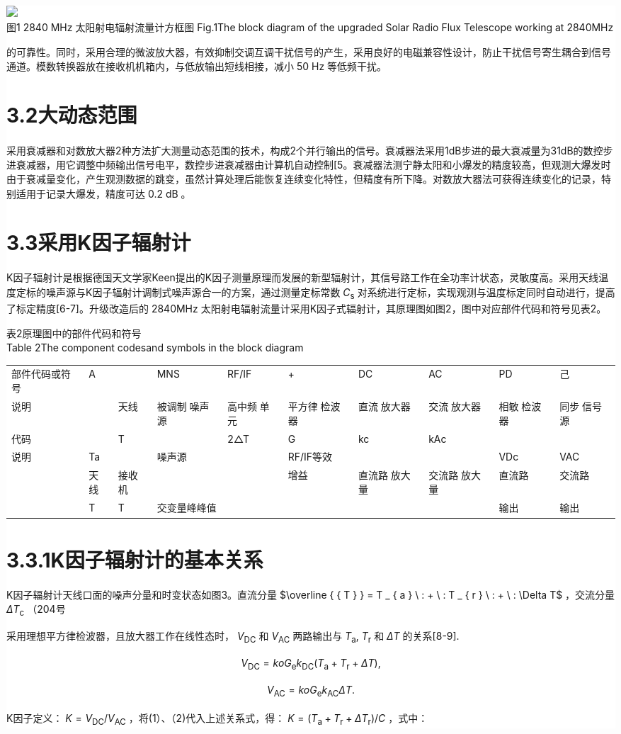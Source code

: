 ![](images/e1ebc4f698b71cfeed5ce452773a1d42a6aca0400b1606e2beb7b9537b614a2a.jpg)  
图1 $2 8 4 0 \ \mathrm { M H z }$ 太阳射电辐射流量计方框图 Fig.1The block diagram of the upgraded Solar Radio Flux Telescope working at $2 8 4 0 \mathrm { M H z }$

的可靠性。同时，采用合理的微波放大器，有效抑制交调互调干扰信号的产生，采用良好的电磁兼容性设计，防止干扰信号寄生耦合到信号通道。模数转换器放在接收机机箱内，与低放输出短线相接，减小 $5 0 \ \mathrm { H z }$ 等低频干扰。

# 3.2大动态范围

采用衰减器和对数放大器2种方法扩大测量动态范围的技术，构成2个并行输出的信号。衰减器法采用1dB步进的最大衰减量为31dB的数控步进衰减器，用它调整中频输出信号电平，数控步进衰减器由计算机自动控制[5。衰减器法测宁静太阳和小爆发的精度较高，但观测大爆发时由于衰减量变化，产生观测数据的跳变，虽然计算处理后能恢复连续变化特性，但精度有所下降。对数放大器法可获得连续变化的记录，特别适用于记录大爆发，精度可达 $0 . 2 \ \mathrm { d B }$ 。

# 3.3采用K因子辐射计

K因子辐射计是根据德国天文学家Keen提出的K因子测量原理而发展的新型辐射计，其信号路工作在全功率计状态，灵敏度高。采用天线温度定标的噪声源与K因子辐射计调制式噪声源合一的方案，通过测量定标常数 $C _ { \mathrm { s } }$ 对系统进行定标，实现观测与温度标定同时自动进行，提高了标定精度[6-7]。升级改造后的 $2 8 4 0 \mathrm { M H z }$ 太阳射电辐射流量计采用K因子式辐射计，其原理图如图2，图中对应部件代码和符号见表2。

表2原理图中的部件代码和符号  
Table 2The component codesand symbols in the block diagram   

<html><body><table><tr><td>部件代码或符号</td><td>A</td><td></td><td>MNS</td><td>RF/IF</td><td>+</td><td>DC</td><td>AC</td><td>PD</td><td>己</td></tr><tr><td colspan="2">说明</td><td>天线</td><td>被调制 噪声源</td><td>高中频 单元</td><td>平方律 检波器</td><td>直流 放大器</td><td>交流 放大器</td><td>相敏 检波器</td><td>同步 信号源</td></tr><tr><td colspan="2">代码</td><td>T</td><td></td><td>2△T</td><td>G</td><td>kc</td><td>kAc</td><td></td><td></td></tr><tr><td rowspan="3">说明</td><td>Ta</td><td></td><td>噪声源</td><td></td><td>RF/IF等效</td><td></td><td></td><td>VDc</td><td>VAC</td></tr><tr><td>天线</td><td>接收机</td><td></td><td></td><td>增益</td><td>直流路 放大量</td><td>交流路 放大量</td><td>直流路</td><td>交流路</td></tr><tr><td>T</td><td>T</td><td>交变量峰峰值</td><td></td><td></td><td></td><td></td><td>输出</td><td>输出</td></tr></table></body></html>

# 3.3.1K因子辐射计的基本关系

K因子辐射计天线口面的噪声分量和时变状态如图3。直流分量 $\overline { { T } } = T _ { a } \ : + \ : T _ { r } \ : + \ : \Delta T$ ，交流分量$\Delta { T _ { \mathrm { { c } } } }$ （204号

采用理想平方律检波器，且放大器工作在线性态时， $V _ { \mathrm { D C } }$ 和 $V _ { \mathrm { A C } }$ 两路输出与 $T _ { \mathrm { a } } , \ T _ { \mathrm { r } }$ 和 $\Delta { T }$ 的关系[8-9].

$$
V _ { \mathrm { { D C } } } = k o G _ { \mathrm { e } } k _ { \mathrm { { D C } } } ( T _ { \mathrm { { a } } } + T _ { \mathrm { { r } } } + \Delta T ) ,
$$

$$
V _ { \mathrm { { A C } } } = k o G _ { \mathrm { e } } k _ { \mathrm { A C } } \Delta T .
$$

K因子定义： $K = V _ { \mathrm { D C } } / V _ { \mathrm { A C } }$ ，将(1）、（2)代入上述关系式，得： $K = \big ( T _ { \mathrm { a } } ^ { } + T _ { \mathrm { r } } ^ { } + \Delta T _ { \mathrm { r } } ^ { } \big ) / C$ ，式中：
